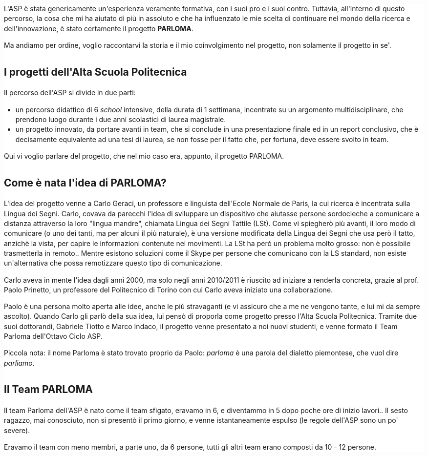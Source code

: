 L'ASP è stata genericamente un'esperienza veramente formativa, con i suoi pro e i suoi contro.
Tuttavia, all'interno di questo percorso, la cosa che mi ha aiutato di più in assoluto
e che ha influenzato le mie scelta di continuare nel mondo della ricerca e dell'innovazione,
è stato certamente il progetto **PARLOMA**.

Ma andiamo per ordine, voglio raccontarvi la storia e il mio coinvolgimento nel progetto,
non solamente il progetto in se'.

## I progetti dell'Alta Scuola Politecnica

Il percorso dell'ASP si divide in due parti:

- un percorso didattico di 6 _school_ intensive, della durata di 1 settimana, incentrate su un argomento multidisciplinare, che prendono luogo durante i due anni scolastici di laurea magistrale.
- un progetto innovato, da portare avanti in team, che si conclude in una presentazione finale ed in un report conclusivo, che è decisamente equivalente ad una tesi di laurea, se non fosse per il fatto che, per fortuna, deve essere svolto in team.

Qui vi voglio parlare del progetto, che nel mio caso era, appunto, il progetto PARLOMA.

## Come è nata l'idea di PARLOMA?

L'idea del progetto venne a Carlo Geraci, un professore e linguista
dell'Ecole Normale de Paris, la cui ricerca è incentrata sulla Lingua dei Segni.
Carlo, covava da parecchi l'idea di sviluppare un dispositivo che
aiutasse persone sordocieche a comunicare a distanza attraverso la loro "lingua mandre",
chiamata Lingua dei Segni Tattile (LSt). Come vi spiegherò più avanti, il loro modo di comunicare (o uno dei tanti, ma per alcuni il più naturale), è una versione modificata della Lingua dei Segni che usa però il tatto, anzichè la vista, per capire le informazioni contenute nei movimenti.
La LSt ha però un problema molto grosso: non è possibile trasmetterla in remoto.. Mentre esistono soluzioni come il Skype per persone che comunicano con la LS standard, non esiste
un'alternativa che possa remotizzare questo tipo di comunicazione.

Carlo aveva in mente l'idea dagli anni 2000, ma solo negli anni 2010/2011
è riuscito ad iniziare a renderla concreta, grazie al prof. Paolo Prinetto, un professore
del Politecnico di Torino con cui Carlo aveva iniziato una collaborazione.

Paolo è una persona molto aperta alle idee, anche le più stravaganti (e vi assicuro che a me ne
vengono tante, e lui mi da sempre ascolto). Quando Carlo gli parlò della sua idea, lui pensò di
proporla come progetto presso l'Alta Scuola Politecnica. Tramite due suoi dottorandi,
Gabriele Tiotto e Marco Indaco, il progetto venne presentato a noi nuovi studenti,
e venne formato il Team Parloma dell'Ottavo Ciclo ASP.

Piccola nota: il nome Parloma è stato trovato proprio da Paolo: _parloma_ è una parola del dialetto
piemontese, che vuol dire _parliamo_.

## Il Team PARLOMA

Il team Parloma dell'ASP è nato come il team sfigato, eravamo in 6, e diventammo in 5
dopo poche ore di inizio lavori.. Il sesto ragazzo, mai conosciuto, non si presentò
il primo giorno, e venne istantaneamente espulso (le regole dell'ASP sono un po' severe).

Eravamo il team con meno membri, a parte uno, da 6 persone, tutti gli altri team
erano composti da 10 - 12 persone.
